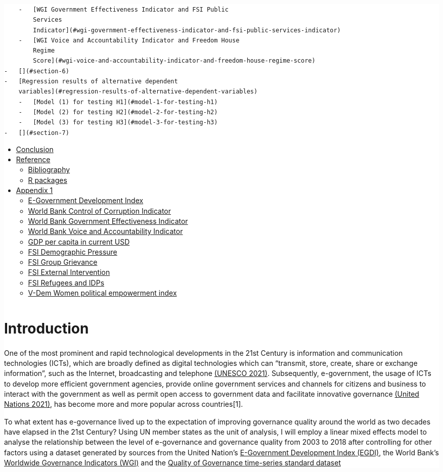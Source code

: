         -   [WGI Government Effectiveness Indicator and FSI Public
            Services
            Indicator](#wgi-government-effectiveness-indicator-and-fsi-public-services-indicator)
        -   [WGI Voice and Accountability Indicator and Freedom House
            Regime
            Score](#wgi-voice-and-accountability-indicator-and-freedom-house-regime-score)
    -   [](#section-6)
    -   [Regression results of alternative dependent
        variables](#regression-results-of-alternative-dependent-variables)
        -   [Model (1) for testing H1](#model-1-for-testing-h1)
        -   [Model (2) for testing H2](#model-2-for-testing-h2)
        -   [Model (3) for testing H3](#model-3-for-testing-h3)
    -   [](#section-7)
-   [Conclusion](#conclusion)
-   [Reference](#reference)
    -   [Bibliography](#bibliography)
    -   [R packages](#r-packages)
-   [Appendix 1](#appendix-1)
    -   [E-Government Development
        Index](#e-government-development-index)
    -   [World Bank Control of Corruption
        Indicator](#world-bank-control-of-corruption-indicator)
    -   [World Bank Government Effectiveness
        Indicator](#world-bank-government-effectiveness-indicator)
    -   [World Bank Voice and Accountability
        Indicator](#world-bank-voice-and-accountability-indicator)
    -   [GDP per capita in current USD](#gdp-per-capita-in-current-usd)
    -   [FSI Demographic Pressure](#fsi-demographic-pressure)
    -   [FSI Group Grievance](#fsi-group-grievance)
    -   [FSI External Intervention](#fsi-external-intervention)
    -   [FSI Refugees and IDPs](#fsi-refugees-and-idps)
    -   [V-Dem Women political empowerment
        index](#v-dem-women-political-empowerment-index)

# Introduction

One of the most prominent and rapid technological developments in the
21st Century is information and communication technologies (ICTs), which
are broadly defined as digital technologies which can “transmit, store,
create, share or exchange information”, such as the Internet,
broadcasting and telephone [(UNESCO
2021)](http://uis.unesco.org/en/glossary-term/information-and-communication-technologies-ict).
Subsequently, e-government, the usage of ICTs to develop more efficient
government agencies, provide online government services and channels for
citizens and business to interact with the government as well as permit
open access to government data and facilitate innovative governance
[(United Nations
2021)](https://publicadministration.un.org/egovkb/en-us/About/UNeGovDD-Framework),
has become more and more popular across countries[1].

To what extent has e-governance lived up to the expectation of improving
governance quality around the world as two decades have elapsed in the
21st Century? Using UN member states as the unit of analysis, I will
employ a linear mixed effects model to analyse the relationship between
the level of e-governance and governance quality from 2003 to 2018 after
controlling for other factors using a dataset generated by sources from
the United Nation’s [E-Government Development Index
(EGDI)](https://publicadministration.un.org/egovkb/en-us/About/Overview/-E-Government-Development-Index),
the World Bank’s [Worldwide Governance Indicators
(WGI)](https://info.worldbank.org/governance/wgi/) and the [Quality of
Governance time-series standard
dataset](https://www.gu.se/en/quality-government/qog-data/data-downloads/standard-dataset)